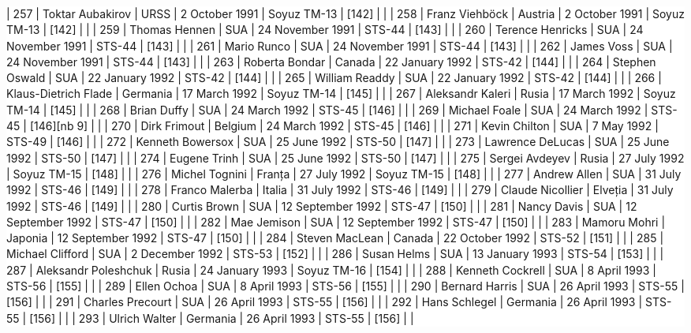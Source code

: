 | 257 | Toktar Aubakirov             | URSS           | 2 October 1991    | Soyuz TM-13      | [142]                 |   |
| 258 | Franz Viehböck               | Austria        | 2 October 1991    | Soyuz TM-13      | [142]                 |   |
| 259 | Thomas Hennen                | SUA            | 24 November 1991  | STS-44           | [143]                 |   |
| 260 | Terence Henricks             | SUA            | 24 November 1991  | STS-44           | [143]                 |   |
| 261 | Mario Runco                  | SUA            | 24 November 1991  | STS-44           | [143]                 |   |
| 262 | James Voss                   | SUA            | 24 November 1991  | STS-44           | [143]                 |   |
| 263 | Roberta Bondar               | Canada         | 22 January 1992   | STS-42           | [144]                 |   |
| 264 | Stephen Oswald               | SUA            | 22 January 1992   | STS-42           | [144]                 |   |
| 265 | William Readdy               | SUA            | 22 January 1992   | STS-42           | [144]                 |   |
| 266 | Klaus-Dietrich Flade         | Germania       | 17 March 1992     | Soyuz TM-14      | [145]                 |   |
| 267 | Aleksandr Kaleri             | Rusia          | 17 March 1992     | Soyuz TM-14      | [145]                 |   |
| 268 | Brian Duffy                  | SUA            | 24 March 1992     | STS-45           | [146]                 |   |
| 269 | Michael Foale                | SUA            | 24 March 1992     | STS-45           | [146][nb 9]           |   |
| 270 | Dirk Frimout                 | Belgium        | 24 March 1992     | STS-45           | [146]                 |   |
| 271 | Kevin Chilton                | SUA            | 7 May 1992        | STS-49           | [146]                 |   |
| 272 | Kenneth Bowersox             | SUA            | 25 June 1992      | STS-50           | [147]                 |   |
| 273 | Lawrence DeLucas             | SUA            | 25 June 1992      | STS-50           | [147]                 |   |
| 274 | Eugene Trinh                 | SUA            | 25 June 1992      | STS-50           | [147]                 |   |
| 275 | Sergei Avdeyev               | Rusia          | 27 July 1992      | Soyuz TM-15      | [148]                 |   |
| 276 | Michel Tognini               | Franța         | 27 July 1992      | Soyuz TM-15      | [148]                 |   |
| 277 | Andrew Allen                 | SUA            | 31 July 1992      | STS-46           | [149]                 |   |
| 278 | Franco Malerba               | Italia         | 31 July 1992      | STS-46           | [149]                 |   |
| 279 | Claude Nicollier             | Elveția        | 31 July 1992      | STS-46           | [149]                 |   |
| 280 | Curtis Brown                 | SUA            | 12 September 1992 | STS-47           | [150]                 |   |
| 281 | Nancy Davis                  | SUA            | 12 September 1992 | STS-47           | [150]                 |   |
| 282 | Mae Jemison                  | SUA            | 12 September 1992 | STS-47           | [150]                 |   |
| 283 | Mamoru Mohri                 | Japonia        | 12 September 1992 | STS-47           | [150]                 |   |
| 284 | Steven MacLean               | Canada         | 22 October 1992   | STS-52           | [151]                 |   |
| 285 | Michael Clifford             | SUA            | 2 December 1992   | STS-53           | [152]                 |   |
| 286 | Susan Helms                  | SUA            | 13 January 1993   | STS-54           | [153]                 |   |
| 287 | Aleksandr Poleshchuk         | Rusia          | 24 January 1993   | Soyuz TM-16      | [154]                 |   |
| 288 | Kenneth Cockrell             | SUA            | 8 April 1993      | STS-56           | [155]                 |   |
| 289 | Ellen Ochoa                  | SUA            | 8 April 1993      | STS-56           | [155]                 |   |
| 290 | Bernard Harris               | SUA            | 26 April 1993     | STS-55           | [156]                 |   |
| 291 | Charles Precourt             | SUA            | 26 April 1993     | STS-55           | [156]                 |   |
| 292 | Hans Schlegel                | Germania       | 26 April 1993     | STS-55           | [156]                 |   |
| 293 | Ulrich Walter                | Germania       | 26 April 1993     | STS-55           | [156]                 |   |
